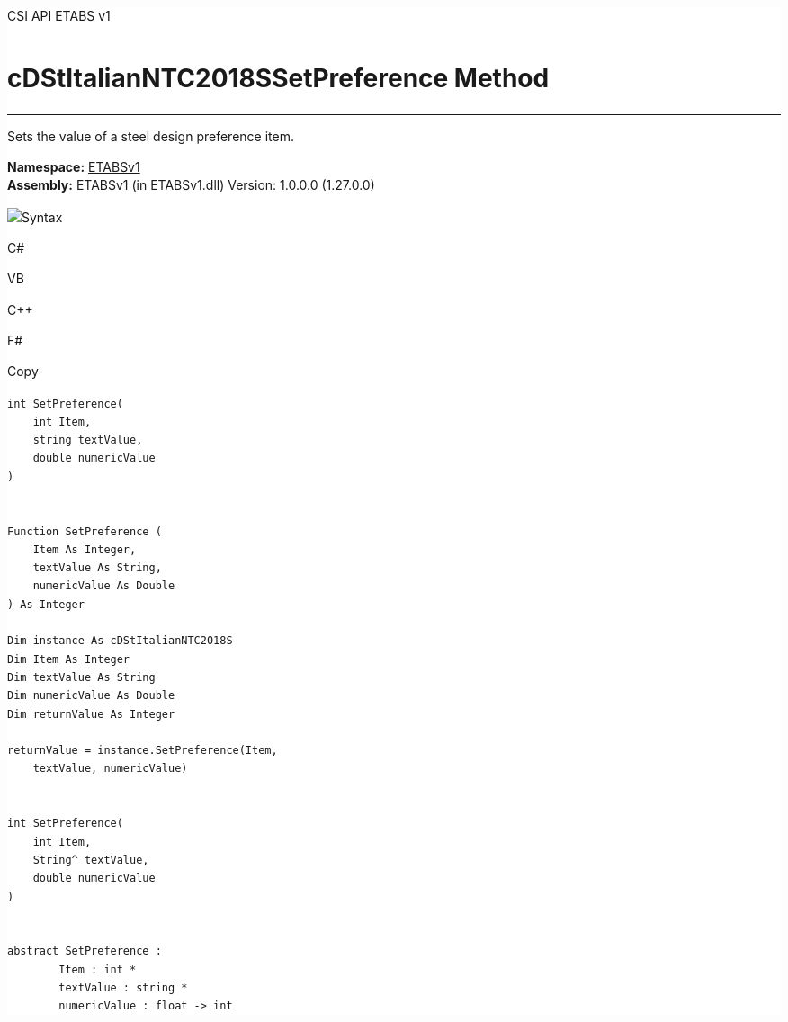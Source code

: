 ﻿

CSI API ETABS v1

# cDStItalianNTC2018SSetPreference Method  
  
---  
  
Sets the value of a steel design preference item.

**Namespace:** [ETABSv1](2780f1b8-2033-5289-2298-1cdb2a7508d9.htm)  
**Assembly:** ETABSv1 (in ETABSv1.dll) Version: 1.0.0.0 (1.27.0.0)

![](../icons/SectionExpanded.png)Syntax

C#

VB

C++

F#

Copy

    
    
    int SetPreference(
    	int Item,
    	string textValue,
    	double numericValue
    )
    
    
    Function SetPreference ( 
    	Item As Integer,
    	textValue As String,
    	numericValue As Double
    ) As Integer
    
    Dim instance As cDStItalianNTC2018S
    Dim Item As Integer
    Dim textValue As String
    Dim numericValue As Double
    Dim returnValue As Integer
    
    returnValue = instance.SetPreference(Item, 
    	textValue, numericValue)
    
    
    int SetPreference(
    	int Item, 
    	String^ textValue, 
    	double numericValue
    )
    
    
    abstract SetPreference : 
            Item : int * 
            textValue : string * 
            numericValue : float -> int 
    